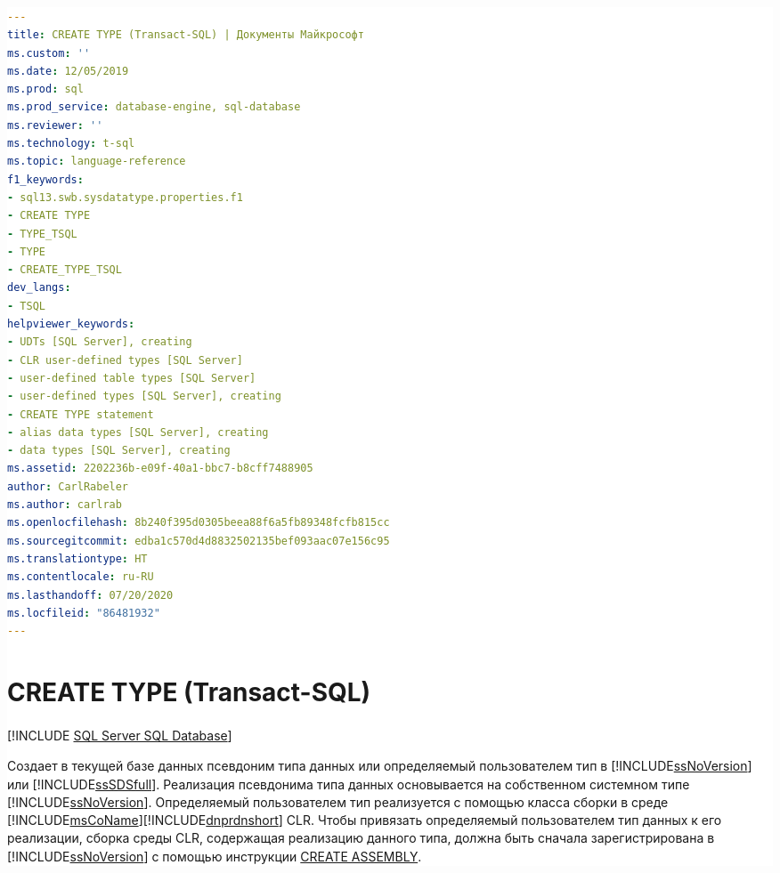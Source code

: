 ```yaml
---
title: CREATE TYPE (Transact-SQL) | Документы Майкрософт
ms.custom: ''
ms.date: 12/05/2019
ms.prod: sql
ms.prod_service: database-engine, sql-database
ms.reviewer: ''
ms.technology: t-sql
ms.topic: language-reference
f1_keywords:
- sql13.swb.sysdatatype.properties.f1
- CREATE TYPE
- TYPE_TSQL
- TYPE
- CREATE_TYPE_TSQL
dev_langs:
- TSQL
helpviewer_keywords:
- UDTs [SQL Server], creating
- CLR user-defined types [SQL Server]
- user-defined table types [SQL Server]
- user-defined types [SQL Server], creating
- CREATE TYPE statement
- alias data types [SQL Server], creating
- data types [SQL Server], creating
ms.assetid: 2202236b-e09f-40a1-bbc7-b8cff7488905
author: CarlRabeler
ms.author: carlrab
ms.openlocfilehash: 8b240f395d0305beea88f6a5fb89348fcfb815cc
ms.sourcegitcommit: edba1c570d4d8832502135bef093aac07e156c95
ms.translationtype: HT
ms.contentlocale: ru-RU
ms.lasthandoff: 07/20/2020
ms.locfileid: "86481932"
---
```

# <a name="create-type-transact-sql"></a>CREATE TYPE (Transact-SQL)
[!INCLUDE [SQL Server SQL Database](../../includes/applies-to-version/sql-asdb.md)]

  Создает в текущей базе данных псевдоним типа данных или определяемый пользователем тип в [!INCLUDE[ssNoVersion](../../includes/ssnoversion-md.md)] или [!INCLUDE[ssSDSfull](../../includes/sssdsfull-md.md)]. Реализация псевдонима типа данных основывается на собственном системном типе [!INCLUDE[ssNoVersion](../../includes/ssnoversion-md.md)]. Определяемый пользователем тип реализуется с помощью класса сборки в среде [!INCLUDE[msCoName](../../includes/msconame-md.md)][!INCLUDE[dnprdnshort](../../includes/dnprdnshort-md.md)] CLR. Чтобы привязать определяемый пользователем тип данных к его реализации, сборка среды CLR, содержащая реализацию данного типа, должна быть сначала зарегистрирована в [!INCLUDE[ssNoVersion](../../includes/ssnoversion-md.md)] с помощью инструкции [CREATE ASSEMBLY](../../t-sql/statements/create-assembly-transact-sql.md).  
  